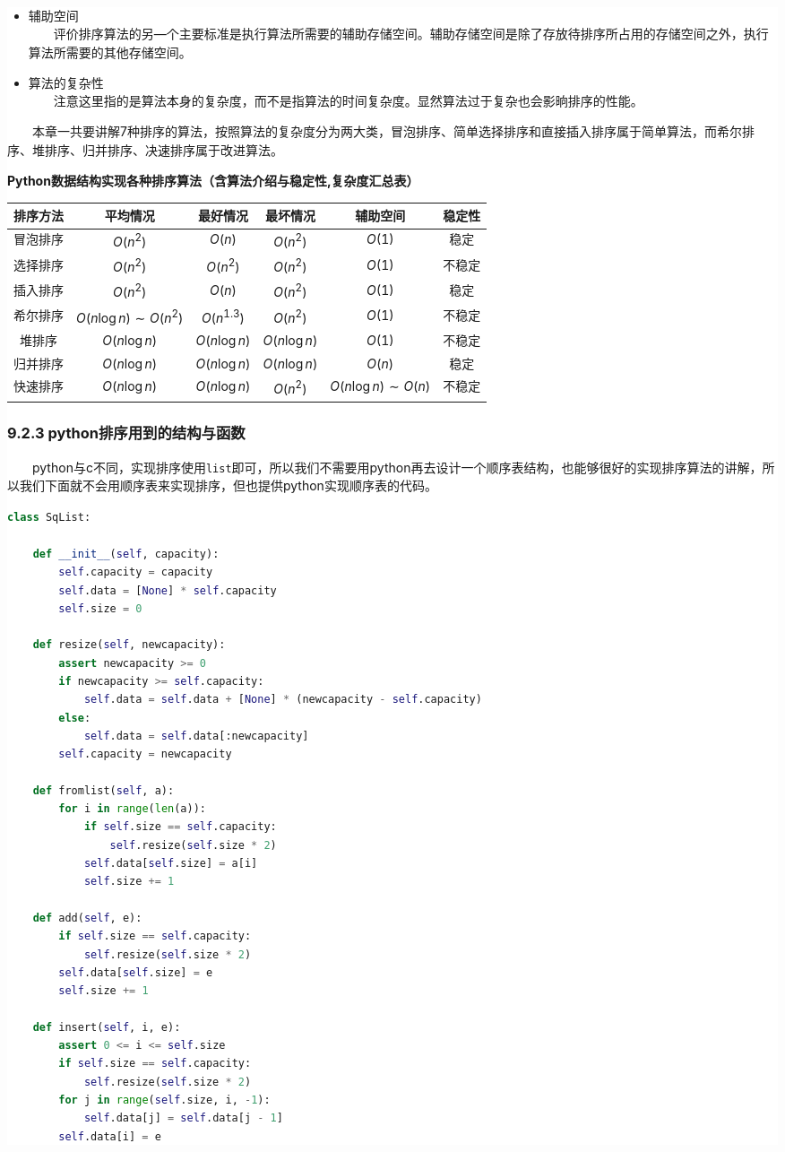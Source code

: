- 辅助空间  
&emsp;&emsp;评价排序算法的另—个主要标准是执行算法所需要的辅助存储空间。辅助存储空间是除了存放待排序所占用的存储空间之外，执行算法所需要的其他存储空间。

- 算法的复杂性  
&emsp;&emsp;注意这里指的是算法本身的复杂度，而不是指算法的时间复杂度。显然算法过于复杂也会影晌排序的性能。

&emsp;&emsp;本章一共要讲解7种排序的算法，按照算法的复杂度分为两大类，冒泡排序、简单选择排序和直接插入排序属于简单算法，而希尔排序、堆排序、归并排序、决速排序属于改进算法。

**Python数据结构实现各种排序算法（含算法介绍与稳定性,复杂度汇总表）**

| 排序方法 |         平均情况          |   最好情况    |   最坏情况    |        辅助空间         | 稳定性 |
| :------: | :-----------------------: | :-----------: | :-----------: | :---------------------: | :----: |
| 冒泡排序 |         $O(n^2)$          |    $O(n)$     |   $O(n^2)$    |         $O(1)$          |  稳定  |
| 选择排序 |         $O(n^2)$          |   $O(n^2)$    |   $O(n^2)$    |         $O(1)$          | 不稳定 |
| 插入排序 |         $O(n^2)$          |    $O(n)$     |   $O(n^2)$    |         $O(1)$          |  稳定  |
| 希尔排序 | $O(n \log n) \sim O(n^2)$ | $O(n^{1.3})$  |   $O(n^2)$    |         $O(1)$          | 不稳定 |
|  堆排序  |       $O(n \log n)$       | $O(n \log n)$ | $O(n \log n)$ |         $O(1)$          | 不稳定 |
| 归并排序 |       $O(n \log n)$       | $O(n \log n)$ | $O(n \log n)$ |         $O(n)$          |  稳定  |
| 快速排序 |       $O(n \log n)$       | $O(n \log n)$ |   $O(n^2)$    | $O(n \log n) \sim O(n)$ | 不稳定 |

### 9.2.3 python排序用到的结构与函数

&emsp;&emsp;python与c不同，实现排序使用`list`即可，所以我们不需要用python再去设计一个顺序表结构，也能够很好的实现排序算法的讲解，所以我们下面就不会用顺序表来实现排序，但也提供python实现顺序表的代码。

```python
class SqList:

    def __init__(self, capacity):
        self.capacity = capacity
        self.data = [None] * self.capacity
        self.size = 0

    def resize(self, newcapacity):
        assert newcapacity >= 0
        if newcapacity >= self.capacity:
            self.data = self.data + [None] * (newcapacity - self.capacity)
        else:
            self.data = self.data[:newcapacity]
        self.capacity = newcapacity

    def fromlist(self, a):
        for i in range(len(a)):
            if self.size == self.capacity:
                self.resize(self.size * 2)
            self.data[self.size] = a[i]
            self.size += 1

    def add(self, e):
        if self.size == self.capacity:
            self.resize(self.size * 2)
        self.data[self.size] = e
        self.size += 1

    def insert(self, i, e):
        assert 0 <= i <= self.size
        if self.size == self.capacity:
            self.resize(self.size * 2)
        for j in range(self.size, i, -1):
            self.data[j] = self.data[j - 1]
        self.data[i] = e
```